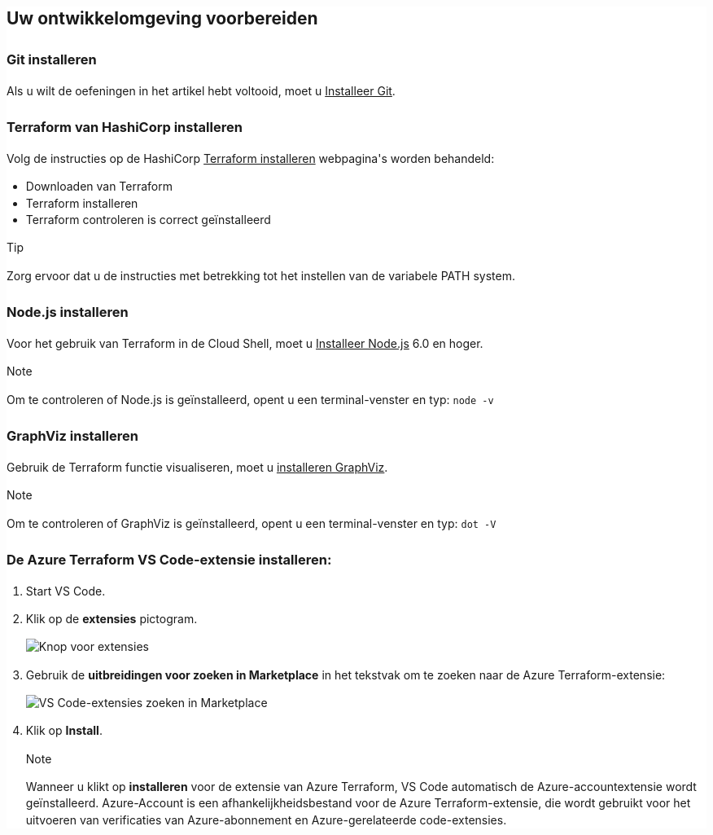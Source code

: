 ## <a name="prepare-your-dev-environment"></a>Uw ontwikkelomgeving voorbereiden

### <a name="install-git"></a>Git installeren

Als u wilt de oefeningen in het artikel hebt voltooid, moet u [Installeer Git](https://git-scm.com/).

### <a name="install-hashicorp-terraform"></a>Terraform van HashiCorp installeren

Volg de instructies op de HashiCorp [Terraform installeren](https://www.terraform.io/intro/getting-started/install.html) webpagina's worden behandeld:

- Downloaden van Terraform
- Terraform installeren
- Terraform controleren is correct geïnstalleerd

>[!Tip]
>Zorg ervoor dat u de instructies met betrekking tot het instellen van de variabele PATH system.

### <a name="install-nodejs"></a>Node.js installeren

Voor het gebruik van Terraform in de Cloud Shell, moet u [Installeer Node.js](https://nodejs.org/) 6.0 en hoger.

>[!NOTE]
>Om te controleren of Node.js is geïnstalleerd, opent u een terminal-venster en typ: `node -v`

### <a name="install-graphviz"></a>GraphViz installeren

Gebruik de Terraform functie visualiseren, moet u [installeren GraphViz](http://graphviz.org/).

>[!NOTE]
>Om te controleren of GraphViz is geïnstalleerd, opent u een terminal-venster en typ: `dot -V`

### <a name="install-the-azure-terraform-vs-code-extension"></a>De Azure Terraform VS Code-extensie installeren:

1. Start VS Code.
2. Klik op de **extensies** pictogram.

    ![Knop voor extensies](media/terraform-vscode-extension/tf-vscode-extensions-button.png)

3. Gebruik de **uitbreidingen voor zoeken in Marketplace** in het tekstvak om te zoeken naar de Azure Terraform-extensie:

    ![VS Code-extensies zoeken in Marketplace](media/terraform-vscode-extension/tf-search-extensions.png)

4. Klik op **Install**.

    >[!NOTE]
    >Wanneer u klikt op **installeren** voor de extensie van Azure Terraform, VS Code automatisch de Azure-accountextensie wordt geïnstalleerd. Azure-Account is een afhankelijkheidsbestand voor de Azure Terraform-extensie, die wordt gebruikt voor het uitvoeren van verificaties van Azure-abonnement en Azure-gerelateerde code-extensies.
